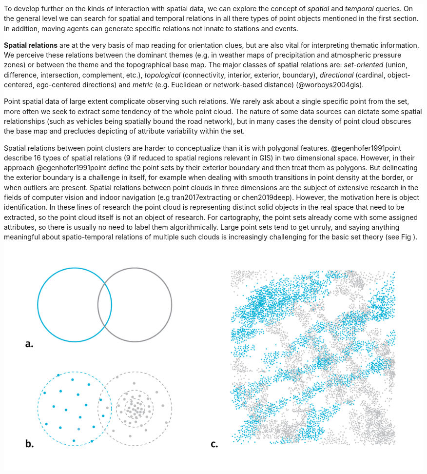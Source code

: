 To develop further on the kinds of interaction with spatial data, we can explore the concept of *spatial* and *temporal* queries. On the general level we can search for spatial and temporal relations in all there types of point objects mentioned in the first section. In addition, moving agents can generate specific relations not innate to stations and events.

**Spatial relations** are at the very basis of map reading for orientation clues, but are also vital for interpreting thematic information. We perceive these relations between the dominant themes (e.g. in weather maps of precipitation and atmospheric pressure zones) or between the theme and the topographical base map. The major classes of spatial relations are: *set-oriented* (union, difference, intersection, complement, etc.), *topological* (connectivity, interior, exterior, boundary), *directional* (cardinal, object-centered, ego-centered directions) and *metric* (e.g. Euclidean or network-based distance) (@worboys2004gis). 

Point spatial data of large extent complicate observing such relations. We rarely ask about a single specific point from the set, more often we seek to extract some tendency of the whole point cloud. The nature of some data sources can dictate some spatial relationships (such as vehicles being spatially bound the road network), but in many cases the density of point cloud obscures the base map and precludes depicting of attribute variability within the set.

Spatial relations between point clusters are harder to conceptualize than it is with polygonal features. @egenhofer1991point describe 16 types of spatial relations (9 if reduced to spatial regions relevant in GIS) in two dimensional space. However, in their approach @egenhofer1991point define the point sets by their exterior boundary and then treat them as polygons. But delineating the exterior boundary is a challenge in itself, for example when dealing with smooth transitions in point density at the border, or when outliers are present. Spatial relations between point clouds in three dimensions are the subject of extensive research in the fields of computer vision and indoor navigation (e.g tran2017extracting or chen2019deep). However, the motivation here is object identification. In these lines of research the point cloud is representing distinct solid objects in the real space that need to be extracted, so the point cloud itself is not an object of research. For cartography, the point sets already come with some assigned attributes, so there is usually no need to label them algorithmically. Large point sets tend to get unruly, and saying anything meaningful about spatio-temporal relations of multiple such clouds is increasingly challenging for the basic set theory (see Fig ). 

![**Fig.** With polygonal features it is usually straightforward to identify the type of spatial relationship in 2D space (a). When replacing point clouds with polygon representations to apply set logic, the problem of meaningful boundary delineation arises (b). For several complex layers it is harder to say anything revealing about their spatio-temporal relationship (c).](imgs/point-cloud-spatial-relationships.png)
